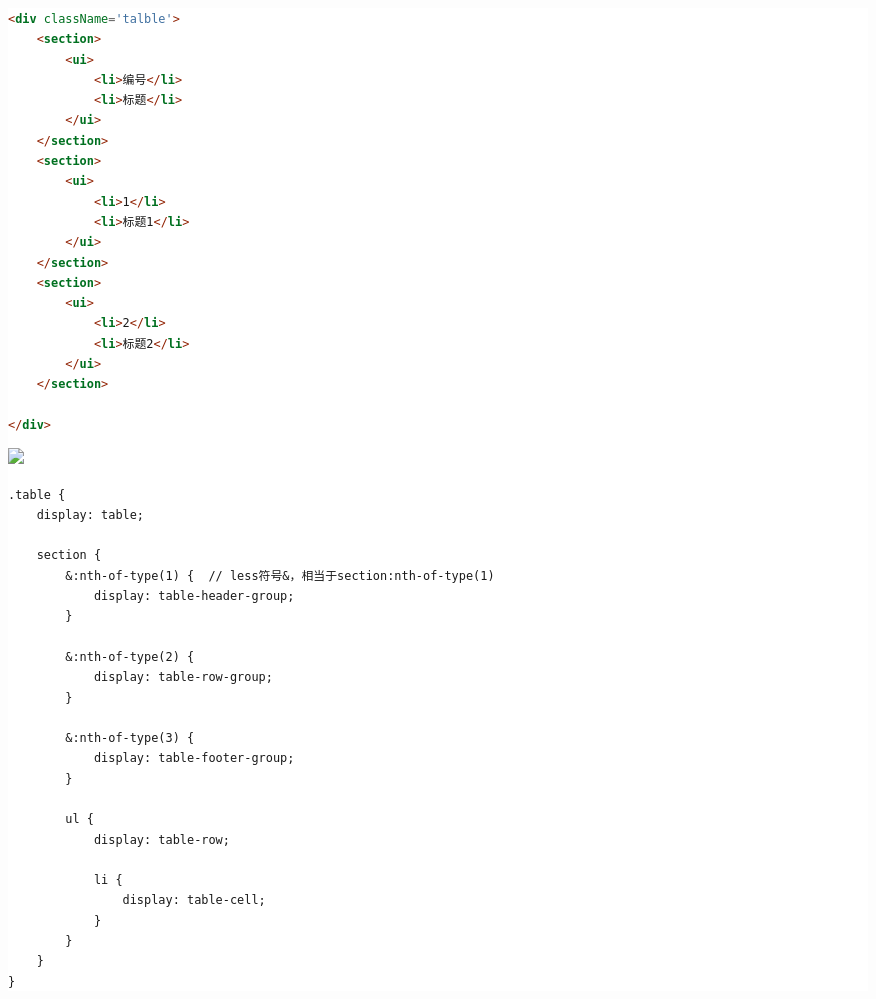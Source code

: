 ```html
<div className='talble'> 
    <section>
        <ui>
            <li>编号</li>
            <li>标题</li>
        </ui>    
    </section>     
    <section>
        <ui>
            <li>1</li>
            <li>标题1</li>
        </ui>    
    </section>
    <section>
        <ui>
            <li>2</li>
            <li>标题2</li>
        </ui>    
    </section>             

</div>
```

<img src="https://img-blog.csdnimg.cn/20200523120027573.png" style="margin:0">

```less
.table {
    display: table;
    
    section {
        &:nth-of-type(1) {  // less符号&，相当于section:nth-of-type(1)
            display: table-header-group;
        }

        &:nth-of-type(2) {
            display: table-row-group;
        } 

        &:nth-of-type(3) {
            display: table-footer-group;
        }

        ul {
            display: table-row;

            li {
                display: table-cell;
            }
        }
    }
}
```
